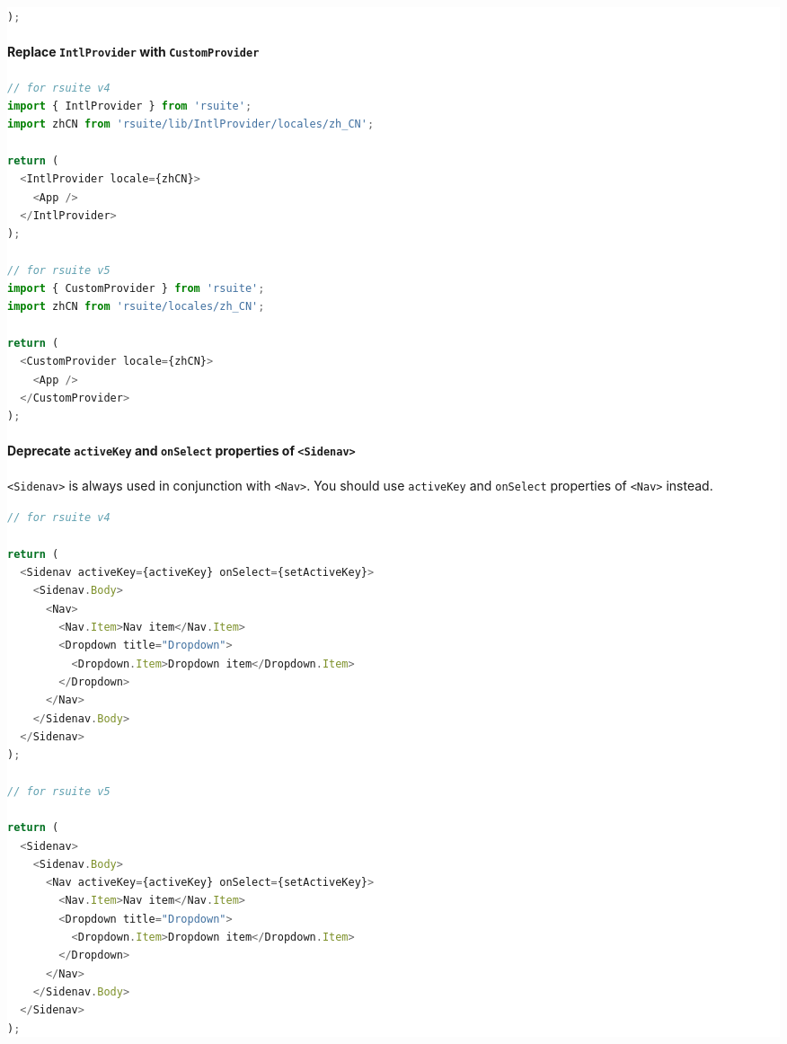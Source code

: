 ```js
);
```

#### Replace `IntlProvider` with `CustomProvider`

```js
// for rsuite v4
import { IntlProvider } from 'rsuite';
import zhCN from 'rsuite/lib/IntlProvider/locales/zh_CN';

return (
  <IntlProvider locale={zhCN}>
    <App />
  </IntlProvider>
);

// for rsuite v5
import { CustomProvider } from 'rsuite';
import zhCN from 'rsuite/locales/zh_CN';

return (
  <CustomProvider locale={zhCN}>
    <App />
  </CustomProvider>
);
```

#### Deprecate `activeKey` and `onSelect` properties of `<Sidenav>`

`<Sidenav>` is always used in conjunction with `<Nav>`.
You should use `activeKey` and `onSelect` properties of `<Nav>` instead.

```js
// for rsuite v4

return (
  <Sidenav activeKey={activeKey} onSelect={setActiveKey}>
    <Sidenav.Body>
      <Nav>
        <Nav.Item>Nav item</Nav.Item>
        <Dropdown title="Dropdown">
          <Dropdown.Item>Dropdown item</Dropdown.Item>
        </Dropdown>
      </Nav>
    </Sidenav.Body>
  </Sidenav>
);

// for rsuite v5

return (
  <Sidenav>
    <Sidenav.Body>
      <Nav activeKey={activeKey} onSelect={setActiveKey}>
        <Nav.Item>Nav item</Nav.Item>
        <Dropdown title="Dropdown">
          <Dropdown.Item>Dropdown item</Dropdown.Item>
        </Dropdown>
      </Nav>
    </Sidenav.Body>
  </Sidenav>
);
```
